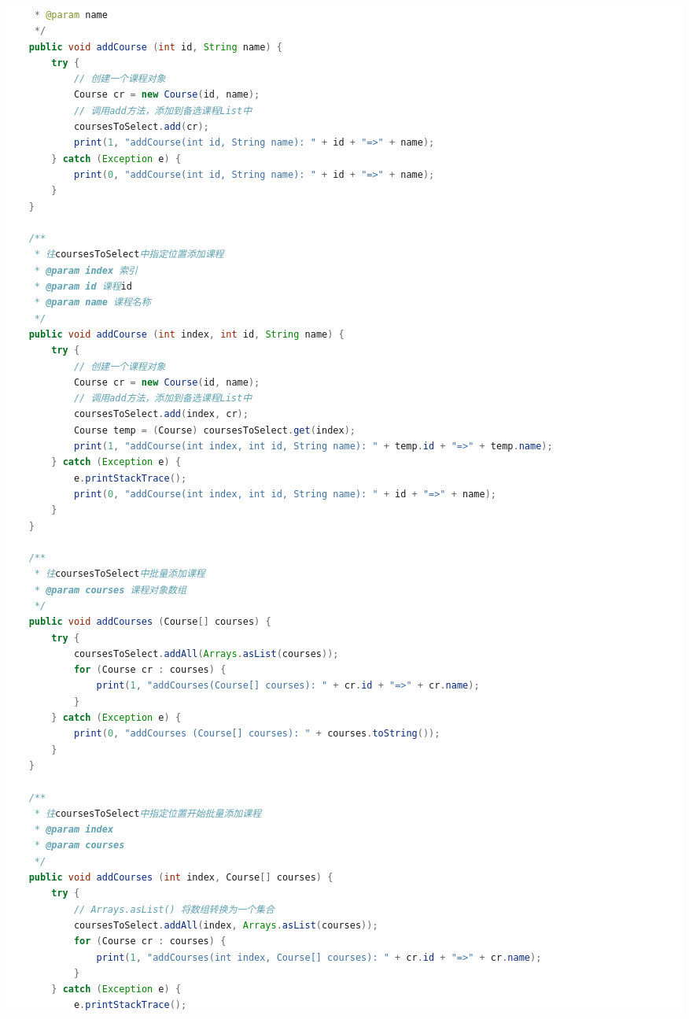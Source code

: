 ```java
	 * @param name
	 */
	public void addCourse (int id, String name) {
		try {
			// 创建一个课程对象
			Course cr = new Course(id, name);
			// 调用add方法，添加到备选课程List中
			coursesToSelect.add(cr);
			print(1, "addCourse(int id, String name): " + id + "=>" + name);
		} catch (Exception e) {
			print(0, "addCourse(int id, String name): " + id + "=>" + name);
		}
	}

	/**
	 * 往coursesToSelect中指定位置添加课程
	 * @param index 索引
	 * @param id 课程id
	 * @param name 课程名称
	 */
	public void addCourse (int index, int id, String name) {
		try {
			// 创建一个课程对象
			Course cr = new Course(id, name);
			// 调用add方法，添加到备选课程List中
			coursesToSelect.add(index, cr);
			Course temp = (Course) coursesToSelect.get(index);
			print(1, "addCourse(int index, int id, String name): " + temp.id + "=>" + temp.name);
		} catch (Exception e) {
			e.printStackTrace();
			print(0, "addCourse(int index, int id, String name): " + id + "=>" + name);
		}
	}

	/**
	 * 往coursesToSelect中批量添加课程
	 * @param courses 课程对象数组
	 */
	public void addCourses (Course[] courses) {
		try {
			coursesToSelect.addAll(Arrays.asList(courses));
			for (Course cr : courses) {
				print(1, "addCourses(Course[] courses): " + cr.id + "=>" + cr.name);
			}
		} catch (Exception e) {
			print(0, "addCourses (Course[] courses): " + courses.toString());
		}
	}

	/**
	 * 往coursesToSelect中指定位置开始批量添加课程
	 * @param index
	 * @param courses
	 */
	public void addCourses (int index, Course[] courses) {
		try {
			// Arrays.asList() 将数组转换为一个集合
			coursesToSelect.addAll(index, Arrays.asList(courses));
			for (Course cr : courses) {
				print(1, "addCourses(int index, Course[] courses): " + cr.id + "=>" + cr.name);
			}
		} catch (Exception e) {
			e.printStackTrace();
```